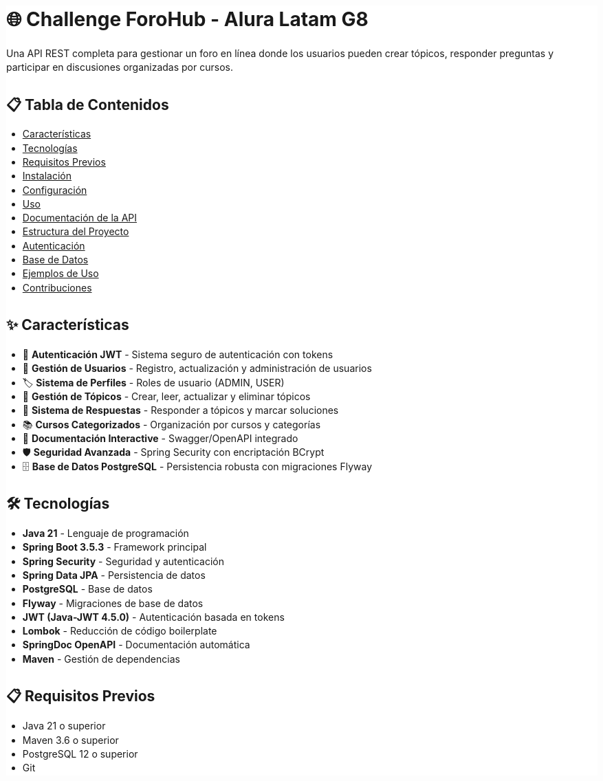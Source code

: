 # 🌐 Challenge ForoHub - Alura Latam G8

Una API REST completa para gestionar un foro en línea donde los usuarios pueden crear tópicos, responder preguntas y participar en discusiones organizadas por cursos.

## 📋 Tabla de Contenidos

- [Características](#-características)
- [Tecnologías](#️-tecnologías)
- [Requisitos Previos](#-requisitos-previos)
- [Instalación](#-instalación)
- [Configuración](#️-configuración)
- [Uso](#-uso)
- [Documentación de la API](#-documentación-de-la-api)
- [Estructura del Proyecto](#-estructura-del-proyecto)
- [Autenticación](#-autenticación)
- [Base de Datos](#️-base-de-datos)
- [Ejemplos de Uso](#-ejemplos-de-uso)
- [Contribuciones](#-contribuciones)

## ✨ Características

- 🔐 **Autenticación JWT** - Sistema seguro de autenticación con tokens
- 👥 **Gestión de Usuarios** - Registro, actualización y administración de usuarios
- 🏷️ **Sistema de Perfiles** - Roles de usuario (ADMIN, USER)
- 📝 **Gestión de Tópicos** - Crear, leer, actualizar y eliminar tópicos
- 💬 **Sistema de Respuestas** - Responder a tópicos y marcar soluciones
- 📚 **Cursos Categorizados** - Organización por cursos y categorías
- 📖 **Documentación Interactive** - Swagger/OpenAPI integrado
- 🛡️ **Seguridad Avanzada** - Spring Security con encriptación BCrypt
- 🗄️ **Base de Datos PostgreSQL** - Persistencia robusta con migraciones Flyway

## 🛠️ Tecnologías

- **Java 21** - Lenguaje de programación
- **Spring Boot 3.5.3** - Framework principal
- **Spring Security** - Seguridad y autenticación
- **Spring Data JPA** - Persistencia de datos
- **PostgreSQL** - Base de datos
- **Flyway** - Migraciones de base de datos
- **JWT (Java-JWT 4.5.0)** - Autenticación basada en tokens
- **Lombok** - Reducción de código boilerplate
- **SpringDoc OpenAPI** - Documentación automática
- **Maven** - Gestión de dependencias

## 📋 Requisitos Previos

- Java 21 o superior
- Maven 3.6 o superior
- PostgreSQL 12 o superior
- Git
